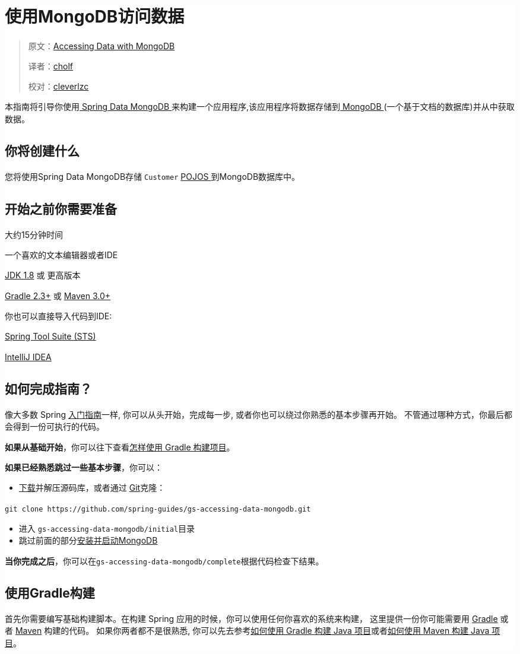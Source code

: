 # 使用MongoDB访问数据

> 原文：[Accessing Data with MongoDB](https://spring.io/guides/gs/accessing-data-mongodb/)
>
> 译者：[cholf](https://github.com/cholf)
>
> 校对：[cleverlzc](https://github.com/cleverlzc)


本指南将引导你使用[ Spring Data MongoDB ](https://projects.spring.io/spring-data-mongodb/)来构建一个应用程序,该应用程序将数据存储到[ MongoDB ](https://www.mongodb.com/)(一个基于文档的数据库)并从中获取数据。


## 你将创建什么
您将使用Spring Data MongoDB存储 `Customer` [ POJOS ](https://spring.io/understanding/POJO)到MongoDB数据库中。

## 开始之前你需要准备

大约15分钟时间

一个喜欢的文本编辑器或者IDE

[JDK 1.8](http://www.oracle.com/technetwork/java/javase/downloads/index.html) 或 更高版本

[Gradle 2.3+](http://www.gradle.org/downloads) 或 [Maven 3.0+](https://maven.apache.org/download.cgi)

你也可以直接导入代码到IDE:

[Spring Tool Suite (STS)](https://spring.io/guides/gs/sts)

[IntelliJ IDEA](https://spring.io/guides/gs/intellij-idea/)


## 如何完成指南？
像大多数 Spring [入门指南](https://spring.io/guides)一样, 你可以从头开始，完成每一步, 或者你也可以绕过你熟悉的基本步骤再开始。 不管通过哪种方式，你最后都会得到一份可执行的代码。

**如果从基础开始**，你可以往下查看[怎样使用 Gradle 构建项目](#scratch)。

**如果已经熟悉跳过一些基本步骤**，你可以：

* [下载](https://github.com/spring-guides/gs-accessing-data-mongodb/archive/master.zip)并解压源码库，或者通过 [Git](https://spring.io/understanding/Git)克隆：

 `git clone https://github.com/spring-guides/gs-accessing-data-mongodb.git`
* 进入 `gs-accessing-data-mongodb/initial`目录
* 跳过前面的部分[安装并启动MongoDB](https://spring.io/guides/gs/accessing-data-mongodb/#initial)

**当你完成之后**，你可以在`gs-accessing-data-mongodb/complete`根据代码检查下结果。

## 使用Gradle构建

首先你需要编写基础构建脚本。在构建 Spring 应用的时候，你可以使用任何你喜欢的系统来构建， 这里提供一份你可能需要用 [Gradle](http://gradle.org/) 或者 [Maven](https://maven.apache.org/) 构建的代码。 如果你两者都不是很熟悉, 你可以先去参考[如何使用 Gradle 构建 Java 项目](https://spring.io/guides/gs/gradle)或者[如何使用 Maven 构建 Java 项目](https://spring.io/guides/gs/maven)。
